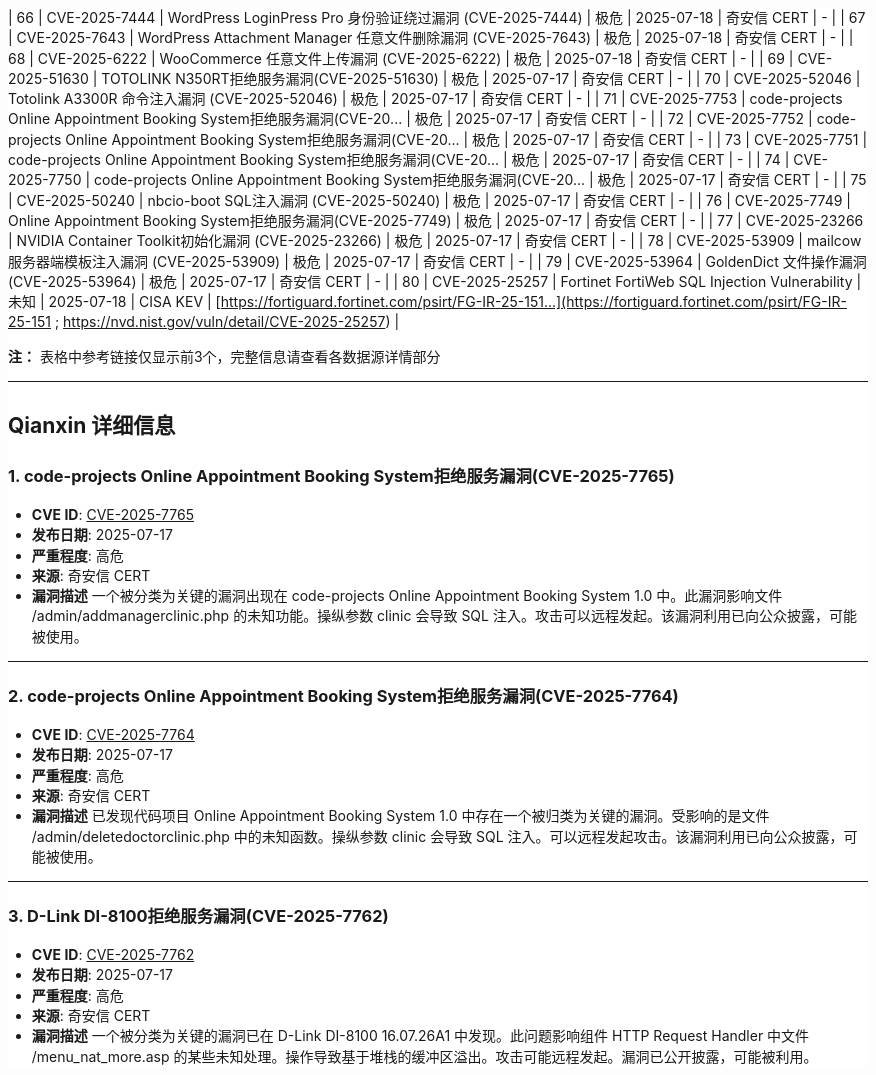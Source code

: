 | 66 | CVE-2025-7444 | WordPress LoginPress Pro 身份验证绕过漏洞 (CVE-2025-7444) | 极危 | 2025-07-18 | 奇安信 CERT | - |
| 67 | CVE-2025-7643 | WordPress Attachment Manager 任意文件删除漏洞 (CVE-2025-7643) | 极危 | 2025-07-18 | 奇安信 CERT | - |
| 68 | CVE-2025-6222 | WooCommerce 任意文件上传漏洞 (CVE-2025-6222) | 极危 | 2025-07-18 | 奇安信 CERT | - |
| 69 | CVE-2025-51630 | TOTOLINK N350RT拒绝服务漏洞(CVE-2025-51630) | 极危 | 2025-07-17 | 奇安信 CERT | - |
| 70 | CVE-2025-52046 | Totolink A3300R 命令注入漏洞 (CVE-2025-52046) | 极危 | 2025-07-17 | 奇安信 CERT | - |
| 71 | CVE-2025-7753 | code-projects Online Appointment Booking System拒绝服务漏洞(CVE-20... | 极危 | 2025-07-17 | 奇安信 CERT | - |
| 72 | CVE-2025-7752 | code-projects Online Appointment Booking System拒绝服务漏洞(CVE-20... | 极危 | 2025-07-17 | 奇安信 CERT | - |
| 73 | CVE-2025-7751 | code-projects Online Appointment Booking System拒绝服务漏洞(CVE-20... | 极危 | 2025-07-17 | 奇安信 CERT | - |
| 74 | CVE-2025-7750 | code-projects Online Appointment Booking System拒绝服务漏洞(CVE-20... | 极危 | 2025-07-17 | 奇安信 CERT | - |
| 75 | CVE-2025-50240 | nbcio-boot SQL注入漏洞 (CVE-2025-50240) | 极危 | 2025-07-17 | 奇安信 CERT | - |
| 76 | CVE-2025-7749 | Online Appointment Booking System拒绝服务漏洞(CVE-2025-7749) | 极危 | 2025-07-17 | 奇安信 CERT | - |
| 77 | CVE-2025-23266 | NVIDIA Container Toolkit初始化漏洞 (CVE-2025-23266) | 极危 | 2025-07-17 | 奇安信 CERT | - |
| 78 | CVE-2025-53909 | mailcow 服务器端模板注入漏洞 (CVE-2025-53909) | 极危 | 2025-07-17 | 奇安信 CERT | - |
| 79 | CVE-2025-53964 | GoldenDict 文件操作漏洞 (CVE-2025-53964) | 极危 | 2025-07-17 | 奇安信 CERT | - |
| 80 | CVE-2025-25257 | Fortinet FortiWeb SQL Injection Vulnerability | 未知 | 2025-07-18 | CISA KEV | [https://fortiguard.fortinet.com/psirt/FG-IR-25-151...](https://fortiguard.fortinet.com/psirt/FG-IR-25-151 ; https://nvd.nist.gov/vuln/detail/CVE-2025-25257) |


**注：** 表格中参考链接仅显示前3个，完整信息请查看各数据源详情部分

---

## Qianxin 详细信息

### 1. code-projects Online Appointment Booking System拒绝服务漏洞(CVE-2025-7765)
- **CVE ID**: [CVE-2025-7765](https://cve.mitre.org/cgi-bin/cvename.cgi?name=CVE-2025-7765)
- **发布日期**: 2025-07-17
- **严重程度**: 高危
- **来源**: 奇安信 CERT
- **漏洞描述**
一个被分类为关键的漏洞出现在 code-projects Online Appointment Booking System 1.0 中。此漏洞影响文件 /admin/addmanagerclinic.php 的未知功能。操纵参数 clinic 会导致 SQL 注入。攻击可以远程发起。该漏洞利用已向公众披露，可能被使用。
---
### 2. code-projects Online Appointment Booking System拒绝服务漏洞(CVE-2025-7764)
- **CVE ID**: [CVE-2025-7764](https://cve.mitre.org/cgi-bin/cvename.cgi?name=CVE-2025-7764)
- **发布日期**: 2025-07-17
- **严重程度**: 高危
- **来源**: 奇安信 CERT
- **漏洞描述**
已发现代码项目 Online Appointment Booking System 1.0 中存在一个被归类为关键的漏洞。受影响的是文件 /admin/deletedoctorclinic.php 中的未知函数。操纵参数 clinic 会导致 SQL 注入。可以远程发起攻击。该漏洞利用已向公众披露，可能被使用。
---
### 3. D-Link DI-8100拒绝服务漏洞(CVE-2025-7762)
- **CVE ID**: [CVE-2025-7762](https://cve.mitre.org/cgi-bin/cvename.cgi?name=CVE-2025-7762)
- **发布日期**: 2025-07-17
- **严重程度**: 高危
- **来源**: 奇安信 CERT
- **漏洞描述**
一个被分类为关键的漏洞已在 D-Link DI-8100 16.07.26A1 中发现。此问题影响组件 HTTP Request Handler 中文件 /menu_nat_more.asp 的某些未知处理。操作导致基于堆栈的缓冲区溢出。攻击可能远程发起。漏洞已公开披露，可能被利用。